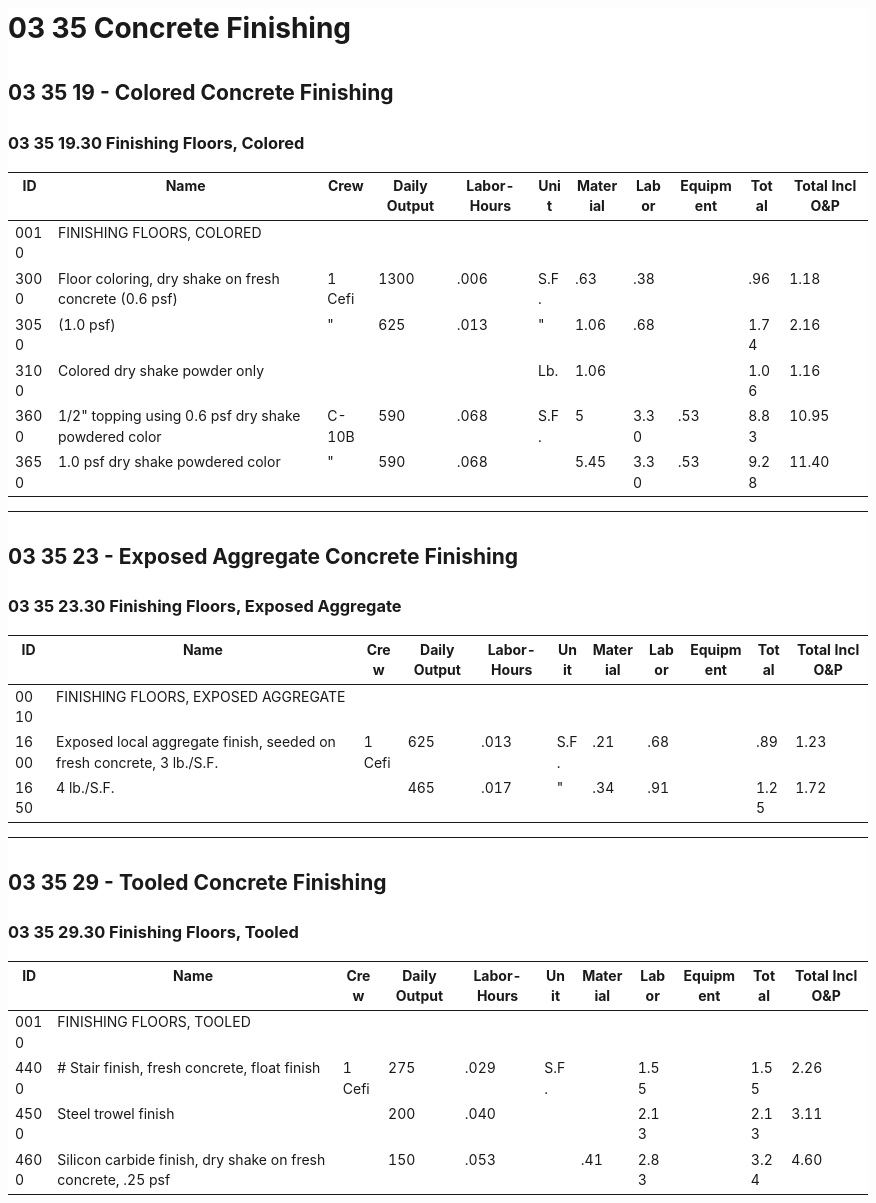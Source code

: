 # 03 35 Concrete Finishing

## 03 35 19 - Colored Concrete Finishing

### 03 35 19.30 Finishing Floors, Colored

| ID   | Name                        | Crew   | Daily Output | Labor-Hours | Unit | Material | Labor | Equipment | Total | Total Incl O&P |
|------|-----------------------------|--------|-------------|-------------|------|----------|-------|-----------|-------|----------------|
| 0010 | FINISHING FLOORS, COLORED   |        |             |             |      |          |       |           |       |                |
| 3000 | Floor coloring, dry shake on fresh concrete (0.6 psf) | 1 Cefi | 1300 | .006 | S.F. | .63 | .38 |  | .96 | 1.18 |
| 3050 | (1.0 psf)                   | "      | 625         | .013        | "    | 1.06     | .68   |           | 1.74  | 2.16           |
| 3100 | Colored dry shake powder only |        |             |             | Lb. | 1.06     |       |           | 1.06  | 1.16           |
| 3600 | 1/2" topping using 0.6 psf dry shake powdered color | C-10B | 590 | .068 | S.F. | 5 | 3.30 | .53 | 8.83 | 10.95 |
| 3650 | 1.0 psf dry shake powdered color | " | 590 | .068 | | 5.45 | 3.30 | .53 | 9.28 | 11.40 |

---

## 03 35 23 - Exposed Aggregate Concrete Finishing

### 03 35 23.30 Finishing Floors, Exposed Aggregate

| ID   | Name                        | Crew   | Daily Output | Labor-Hours | Unit | Material | Labor | Equipment | Total | Total Incl O&P |
|------|-----------------------------|--------|-------------|-------------|------|----------|-------|-----------|-------|----------------|
| 0010 | FINISHING FLOORS, EXPOSED AGGREGATE |        |             |             |      |          |       |           |       |                |
| 1600 | Exposed local aggregate finish, seeded on fresh concrete, 3 lb./S.F. | 1 Cefi | 625 | .013 | S.F. | .21 | .68 |  | .89 | 1.23 |
| 1650 | 4 lb./S.F.                  |        | 465         | .017        | "    | .34      | .91   |           | 1.25  | 1.72           |

---

## 03 35 29 - Tooled Concrete Finishing

### 03 35 29.30 Finishing Floors, Tooled

| ID   | Name                        | Crew   | Daily Output | Labor-Hours | Unit | Material | Labor | Equipment | Total | Total Incl O&P |
|------|-----------------------------|--------|-------------|-------------|------|----------|-------|-----------|-------|----------------|
| 0010 | FINISHING FLOORS, TOOLED    |        |             |             |      |          |       |           |       |                |
| 4400 | # Stair finish, fresh concrete, float finish | 1 Cefi | 275 | .029 | S.F. |  | 1.55 |  | 1.55 | 2.26 |
| 4500 | Steel trowel finish         |        | 200         | .040        |      |          | 2.13  |           | 2.13  | 3.11           |
| 4600 | Silicon carbide finish, dry shake on fresh concrete, .25 psf |        | 150 | .053 | | .41 | 2.83 |  | 3.24 | 4.60 |

